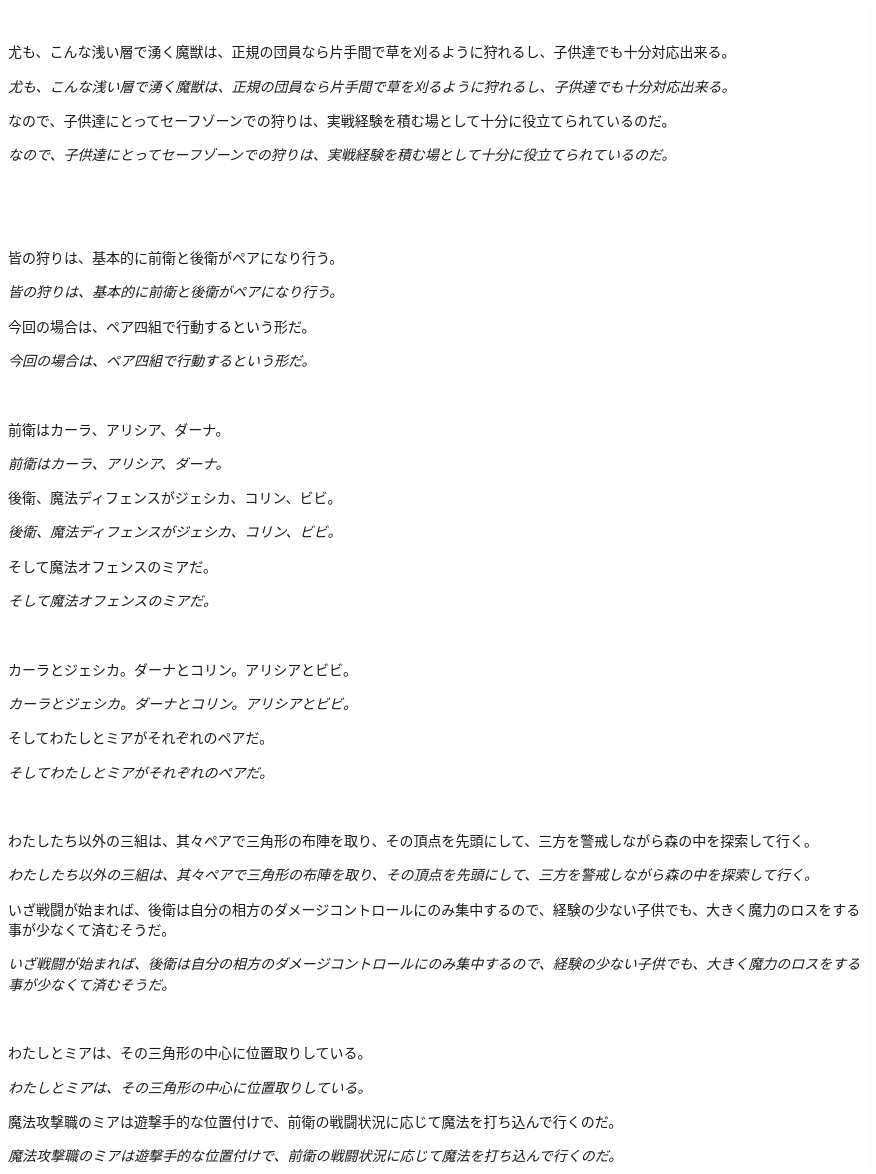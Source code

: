&nbsp;

尤も、こんな浅い層で湧く魔獣は、正規の団員なら片手間で草を刈るように狩れるし、子供達でも十分対応出来る。

*尤も、こんな浅い層で湧く魔獣は、正規の団員なら片手間で草を刈るように狩れるし、子供達でも十分対応出来る。*

なので、子供達にとってセーフゾーンでの狩りは、実戦経験を積む場として十分に役立てられているのだ。

*なので、子供達にとってセーフゾーンでの狩りは、実戦経験を積む場として十分に役立てられているのだ。*

&nbsp;

&nbsp;

皆の狩りは、基本的に前衛と後衛がペアになり行う。

*皆の狩りは、基本的に前衛と後衛がペアになり行う。*

今回の場合は、ペア四組で行動するという形だ。

*今回の場合は、ペア四組で行動するという形だ。*

&nbsp;

前衛はカーラ、アリシア、ダーナ。

*前衛はカーラ、アリシア、ダーナ。*

後衛、魔法ディフェンスがジェシカ、コリン、ビビ。

*後衛、魔法ディフェンスがジェシカ、コリン、ビビ。*

そして魔法オフェンスのミアだ。

*そして魔法オフェンスのミアだ。*

&nbsp;

カーラとジェシカ。ダーナとコリン。アリシアとビビ。

*カーラとジェシカ。ダーナとコリン。アリシアとビビ。*

そしてわたしとミアがそれぞれのペアだ。

*そしてわたしとミアがそれぞれのペアだ。*

&nbsp;

わたしたち以外の三組は、其々ペアで三角形の布陣を取り、その頂点を先頭にして、三方を警戒しながら森の中を探索して行く。

*わたしたち以外の三組は、其々ペアで三角形の布陣を取り、その頂点を先頭にして、三方を警戒しながら森の中を探索して行く。*

いざ戦闘が始まれば、後衛は自分の相方のダメージコントロールにのみ集中するので、経験の少ない子供でも、大きく魔力のロスをする事が少なくて済むそうだ。

*いざ戦闘が始まれば、後衛は自分の相方のダメージコントロールにのみ集中するので、経験の少ない子供でも、大きく魔力のロスをする事が少なくて済むそうだ。*

&nbsp;

わたしとミアは、その三角形の中心に位置取りしている。

*わたしとミアは、その三角形の中心に位置取りしている。*

魔法攻撃職のミアは遊撃手的な位置付けで、前衛の戦闘状況に応じて魔法を打ち込んで行くのだ。

*魔法攻撃職のミアは遊撃手的な位置付けで、前衛の戦闘状況に応じて魔法を打ち込んで行くのだ。*
